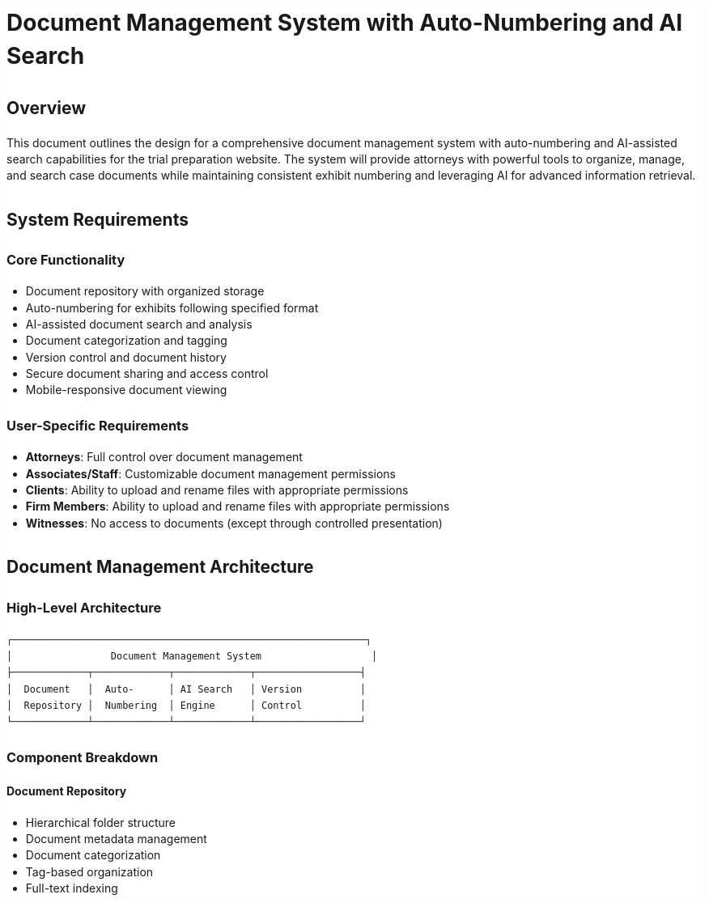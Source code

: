# Document Management System with Auto-Numbering and AI Search

## Overview
This document outlines the design for a comprehensive document management system with auto-numbering and AI-assisted search capabilities for the trial preparation website. The system will provide attorneys with powerful tools to organize, manage, and search case documents while maintaining consistent exhibit numbering and leveraging AI for advanced information retrieval.

## System Requirements

### Core Functionality
- Document repository with organized storage
- Auto-numbering for exhibits following specified format
- AI-assisted document search and analysis
- Document categorization and tagging
- Version control and document history
- Secure document sharing and access control
- Mobile-responsive document viewing

### User-Specific Requirements
- **Attorneys**: Full control over document management
- **Associates/Staff**: Customizable document management permissions
- **Clients**: Ability to upload and rename files with appropriate permissions
- **Firm Members**: Ability to upload and rename files with appropriate permissions
- **Witnesses**: No access to documents (except through controlled presentation)

## Document Management Architecture

### High-Level Architecture
```
┌─────────────────────────────────────────────────────────────┐
│                 Document Management System                   │
├─────────────┬─────────────┬─────────────┬──────────────────┤
│  Document   │  Auto-      │ AI Search   │ Version          │
│  Repository │  Numbering  │ Engine      │ Control          │
└─────────────┴─────────────┴─────────────┴──────────────────┘
```

### Component Breakdown

#### Document Repository
- Hierarchical folder structure
- Document metadata management
- Document categorization
- Tag-based organization
- Full-text indexing
